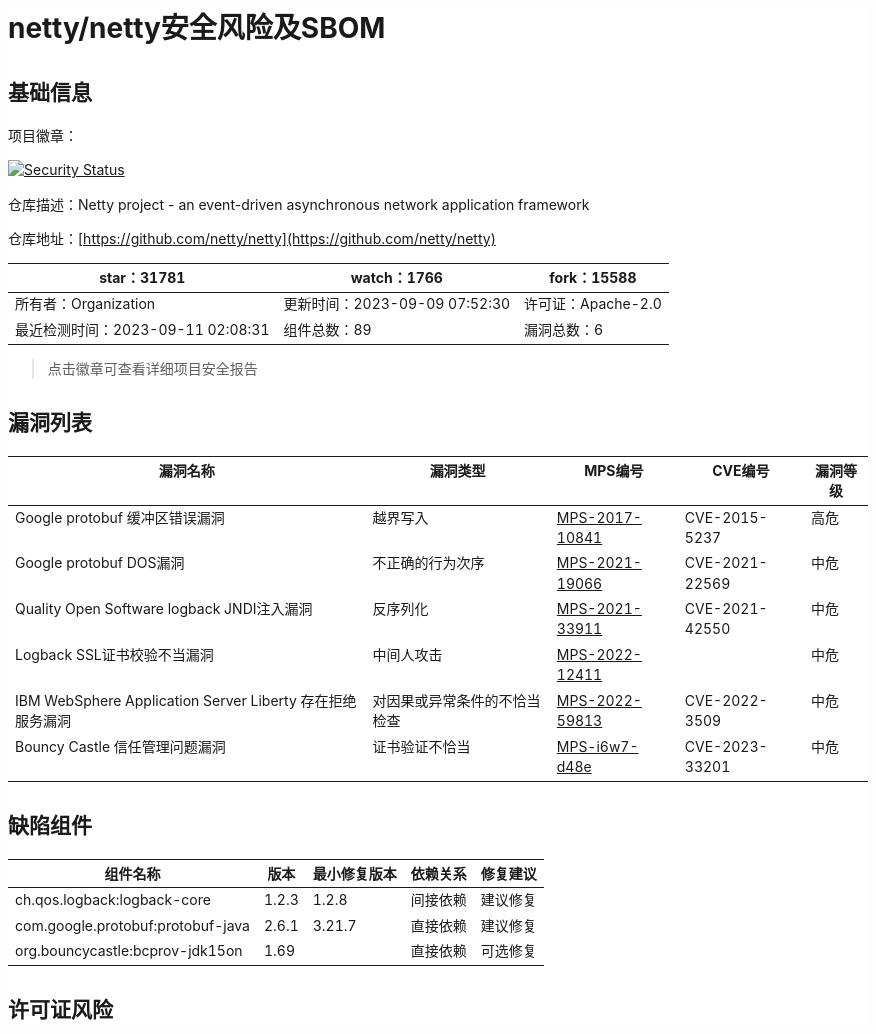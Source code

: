 # netty/netty安全风险及SBOM

## 基础信息

项目徽章：

[![Security Status](https://www.murphysec.com/platform3/v31/badge/1700933872686596096.svg)](https://www.murphysec.com/console/report/1697309082192273408/1700933872686596096)

仓库描述：Netty project - an event-driven asynchronous network application framework

仓库地址：[https://github.com/netty/netty](https://github.com/netty/netty)

| star：31781 | watch：1766 | fork：15588 |
| ----------- | -------------- | ------------ |
| 所有者：Organization | 更新时间：2023-09-09 07:52:30 | 许可证：Apache-2.0 |
| 最近检测时间：2023-09-11 02:08:31 | 组件总数：89 | 漏洞总数：6 |

> 点击徽章可查看详细项目安全报告



## 漏洞列表

| 漏洞名称 | 漏洞类型 | MPS编号 | CVE编号 | 漏洞等级 |
| ------- | ------ | ------- | ------ | ----- |
|Google protobuf 缓冲区错误漏洞|越界写入|[MPS-2017-10841](https://www.oscs1024.com/hd/MPS-2017-10841)|CVE-2015-5237|高危|
|Google protobuf DOS漏洞|不正确的行为次序|[MPS-2021-19066](https://www.oscs1024.com/hd/MPS-2021-19066)|CVE-2021-22569|中危|
|Quality Open Software logback JNDI注入漏洞|反序列化|[MPS-2021-33911](https://www.oscs1024.com/hd/MPS-2021-33911)|CVE-2021-42550|中危|
|Logback SSL证书校验不当漏洞|中间人攻击|[MPS-2022-12411](https://www.oscs1024.com/hd/MPS-2022-12411)||中危|
|IBM WebSphere Application Server Liberty 存在拒绝服务漏洞|对因果或异常条件的不恰当检查|[MPS-2022-59813](https://www.oscs1024.com/hd/MPS-2022-59813)|CVE-2022-3509|中危|
|Bouncy Castle 信任管理问题漏洞|证书验证不恰当|[MPS-i6w7-d48e](https://www.oscs1024.com/hd/MPS-i6w7-d48e)|CVE-2023-33201|中危|




## 缺陷组件

| 组件名称 | 版本 | 最小修复版本 | 依赖关系 | 修复建议 |
| -------- | ---- | ------------ | -------- | -------- |
|ch.qos.logback:logback-core|1.2.3|1.2.8|间接依赖|建议修复|C:0|H:0|M:2|L:0|
|com.google.protobuf:protobuf-java|2.6.1|3.21.7|直接依赖|建议修复|C:0|H:1|M:2|L:0|
|org.bouncycastle:bcprov-jdk15on|1.69||直接依赖|可选修复|C:0|H:0|M:1|L:0|




## 许可证风险
